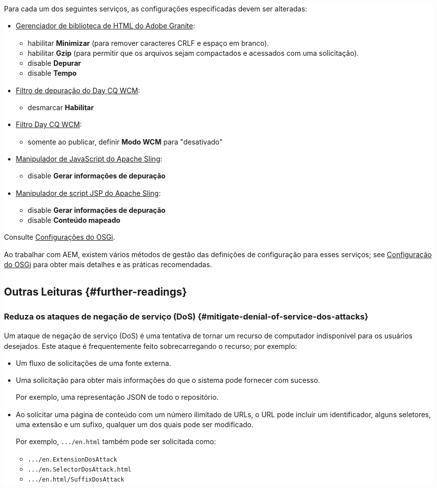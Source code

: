 Para cada um dos seguintes serviços, as configurações especificadas devem ser alteradas:

* [Gerenciador de biblioteca de HTML do Adobe Granite](/help/sites-deploying/osgi-configuration-settings.md#day-cq-html-library-manager):

   * habilitar **Minimizar** (para remover caracteres CRLF e espaço em branco).
   * habilitar **Gzip** (para permitir que os arquivos sejam compactados e acessados com uma solicitação).
   * disable **Depurar**
   * disable **Tempo**

* [Filtro de depuração do Day CQ WCM](/help/sites-deploying/osgi-configuration-settings.md#day-cq-wcm-debug-filter):

   * desmarcar **Habilitar**

* [Filtro Day CQ WCM](/help/sites-deploying/osgi-configuration-settings.md):

   * somente ao publicar, definir **Modo WCM** para &quot;desativado&quot;

* [Manipulador de JavaScript do Apache Sling](/help/sites-deploying/osgi-configuration-settings.md#apache-sling-javascript-handler):

   * disable **Gerar informações de depuração**

* [Manipulador de script JSP do Apache Sling](/help/sites-deploying/osgi-configuration-settings.md#apache-sling-jsp-script-handler):

   * disable **Gerar informações de depuração**
   * disable **Conteúdo mapeado**

Consulte [Configurações do OSGi](/help/sites-deploying/osgi-configuration-settings.md).

Ao trabalhar com AEM, existem vários métodos de gestão das definições de configuração para esses serviços; see [Configuração do OSGi](/help/sites-deploying/configuring-osgi.md) para obter mais detalhes e as práticas recomendadas.

## Outras Leituras {#further-readings}

### Reduza os ataques de negação de serviço (DoS) {#mitigate-denial-of-service-dos-attacks}

Um ataque de negação de serviço (DoS) é uma tentativa de tornar um recurso de computador indisponível para os usuários desejados. Este ataque é frequentemente feito sobrecarregando o recurso; por exemplo:

* Um fluxo de solicitações de uma fonte externa.
* Uma solicitação para obter mais informações do que o sistema pode fornecer com sucesso.

   Por exemplo, uma representação JSON de todo o repositório.

* Ao solicitar uma página de conteúdo com um número ilimitado de URLs, o URL pode incluir um identificador, alguns seletores, uma extensão e um sufixo, qualquer um dos quais pode ser modificado.

   Por exemplo, `.../en.html` também pode ser solicitada como:

   * `.../en.ExtensionDosAttack`
   * `.../en.SelectorDosAttack.html`
   * `.../en.html/SuffixDosAttack`
